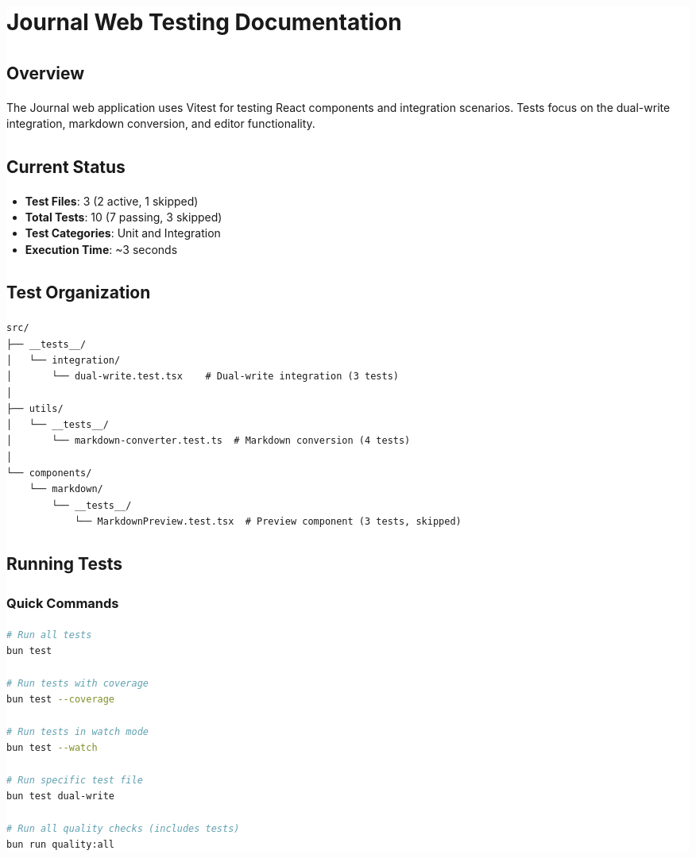 # Journal Web Testing Documentation

## Overview

The Journal web application uses Vitest for testing React components and integration scenarios. Tests focus on the dual-write integration, markdown conversion, and editor functionality.

## Current Status

- **Test Files**: 3 (2 active, 1 skipped)
- **Total Tests**: 10 (7 passing, 3 skipped)
- **Test Categories**: Unit and Integration
- **Execution Time**: ~3 seconds

## Test Organization

```
src/
├── __tests__/
│   └── integration/
│       └── dual-write.test.tsx    # Dual-write integration (3 tests)
│
├── utils/
│   └── __tests__/
│       └── markdown-converter.test.ts  # Markdown conversion (4 tests)
│
└── components/
    └── markdown/
        └── __tests__/
            └── MarkdownPreview.test.tsx  # Preview component (3 tests, skipped)
```

## Running Tests

### Quick Commands

```bash
# Run all tests
bun test

# Run tests with coverage
bun test --coverage

# Run tests in watch mode
bun test --watch

# Run specific test file
bun test dual-write

# Run all quality checks (includes tests)
bun run quality:all
```
